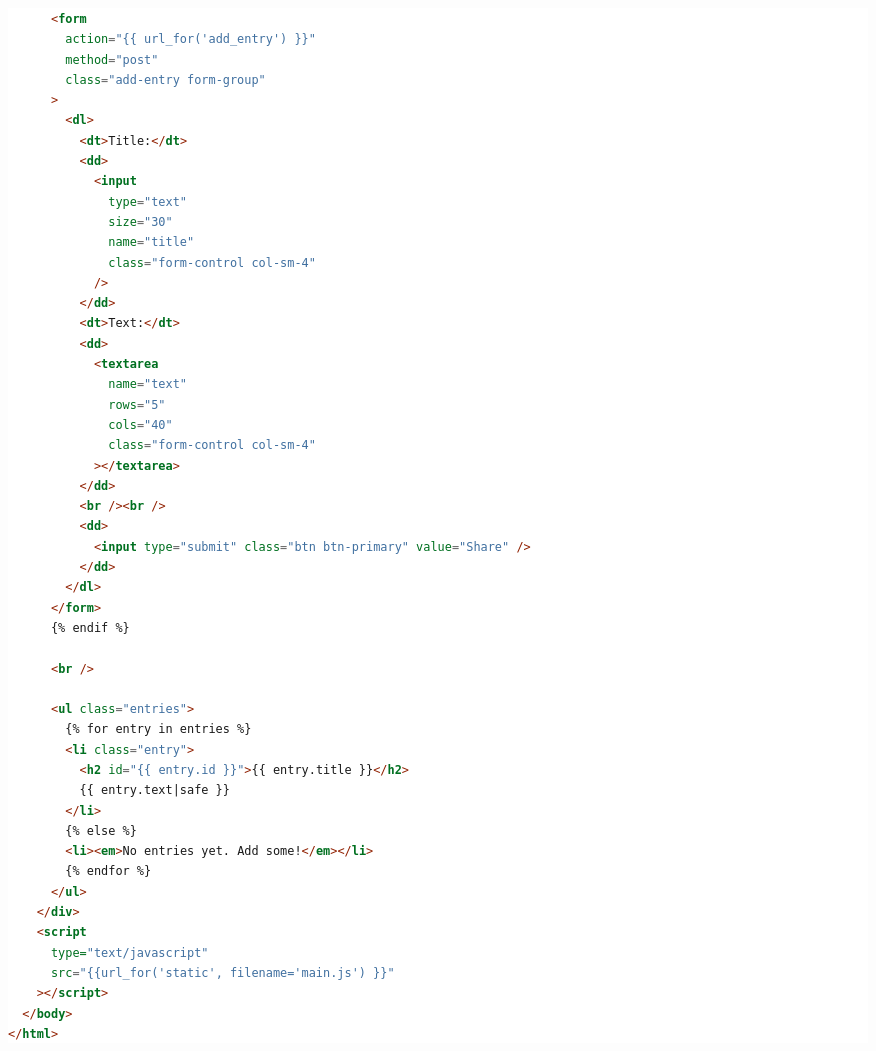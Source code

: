    ```html
         <form
           action="{{ url_for('add_entry') }}"
           method="post"
           class="add-entry form-group"
         >
           <dl>
             <dt>Title:</dt>
             <dd>
               <input
                 type="text"
                 size="30"
                 name="title"
                 class="form-control col-sm-4"
               />
             </dd>
             <dt>Text:</dt>
             <dd>
               <textarea
                 name="text"
                 rows="5"
                 cols="40"
                 class="form-control col-sm-4"
               ></textarea>
             </dd>
             <br /><br />
             <dd>
               <input type="submit" class="btn btn-primary" value="Share" />
             </dd>
           </dl>
         </form>
         {% endif %}

         <br />

         <ul class="entries">
           {% for entry in entries %}
           <li class="entry">
             <h2 id="{{ entry.id }}">{{ entry.title }}</h2>
             {{ entry.text|safe }}
           </li>
           {% else %}
           <li><em>No entries yet. Add some!</em></li>
           {% endfor %}
         </ul>
       </div>
       <script
         type="text/javascript"
         src="{{url_for('static', filename='main.js') }}"
       ></script>
     </body>
   </html>
   ```
